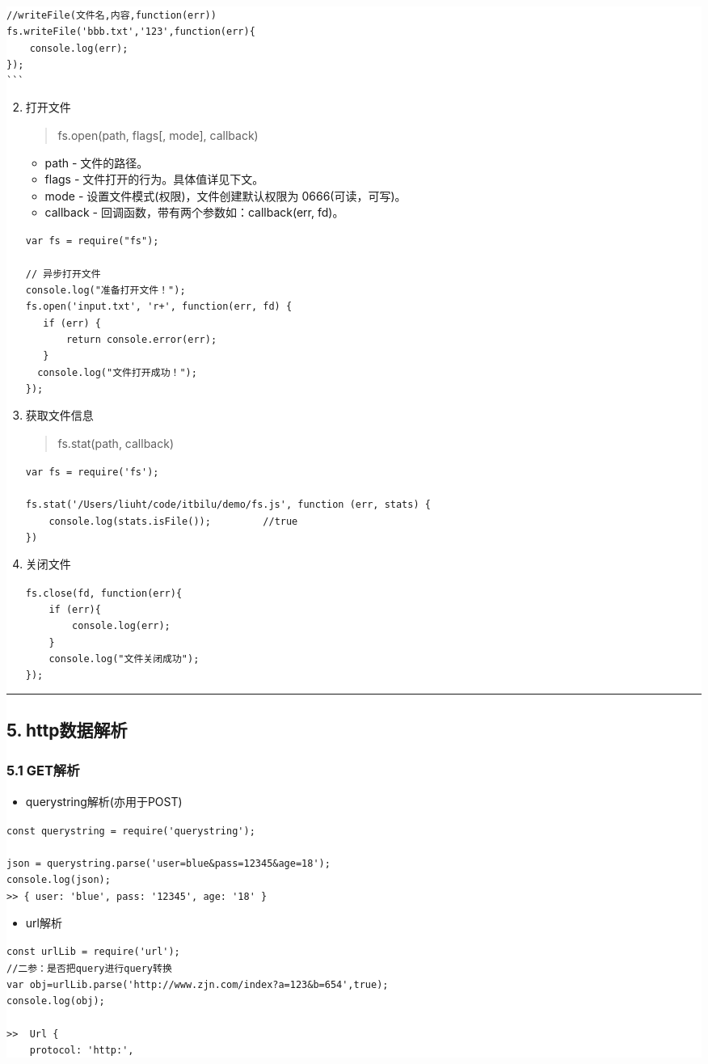     //writeFile(文件名,内容,function(err))
    fs.writeFile('bbb.txt','123',function(err){
        console.log(err);
    });
    ```
2. 打开文件
    > fs.open(path, flags[, mode], callback)
    
    - path - 文件的路径。
    - flags - 文件打开的行为。具体值详见下文。
    - mode - 设置文件模式(权限)，文件创建默认权限为 0666(可读，可写)。
    - callback - 回调函数，带有两个参数如：callback(err, fd)。
    ```
    var fs = require("fs");
    
    // 异步打开文件
    console.log("准备打开文件！");
    fs.open('input.txt', 'r+', function(err, fd) {
       if (err) {
           return console.error(err);
       }
      console.log("文件打开成功！");     
    });
    ```
3. 获取文件信息
    > fs.stat(path, callback)

    ```
    var fs = require('fs');
    
    fs.stat('/Users/liuht/code/itbilu/demo/fs.js', function (err, stats) {
        console.log(stats.isFile());         //true
    })
    ```
4. 关闭文件

    ```
    fs.close(fd, function(err){
        if (err){
            console.log(err);
        }
        console.log("文件关闭成功");
    });
    ```

---
## 5. http数据解析
### 5.1 GET解析
- querystring解析(亦用于POST)
```
const querystring = require('querystring');

json = querystring.parse('user=blue&pass=12345&age=18');
console.log(json);
>> { user: 'blue', pass: '12345', age: '18' }
```
- url解析
```
const urlLib = require('url');
//二参：是否把query进行query转换
var obj=urlLib.parse('http://www.zjn.com/index?a=123&b=654',true);
console.log(obj);

>>  Url {
    protocol: 'http:',
```

  [1]: https://www.runoob.com/nodejs/nodejs-event.html
  [2]: http://www.runoob.com/wp-content/uploads/2015/09/bVcla61